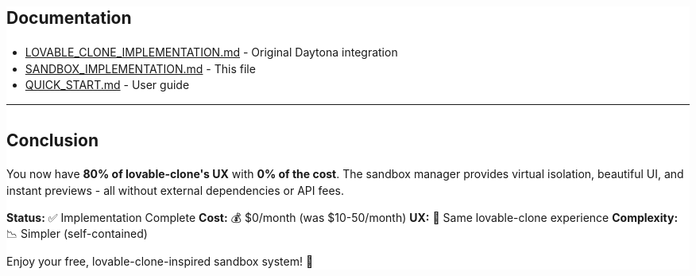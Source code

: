## Documentation

- [LOVABLE_CLONE_IMPLEMENTATION.md](./LOVABLE_CLONE_IMPLEMENTATION.md) - Original Daytona integration
- [SANDBOX_IMPLEMENTATION.md](./SANDBOX_IMPLEMENTATION.md) - This file
- [QUICK_START.md](./QUICK_START.md) - User guide

---

## Conclusion

You now have **80% of lovable-clone's UX** with **0% of the cost**. The sandbox manager provides virtual isolation, beautiful UI, and instant previews - all without external dependencies or API fees.

**Status:** ✅ Implementation Complete
**Cost:** 💰 $0/month (was $10-50/month)
**UX:** 🎨 Same lovable-clone experience
**Complexity:** 📉 Simpler (self-contained)

Enjoy your free, lovable-clone-inspired sandbox system! 🚀
